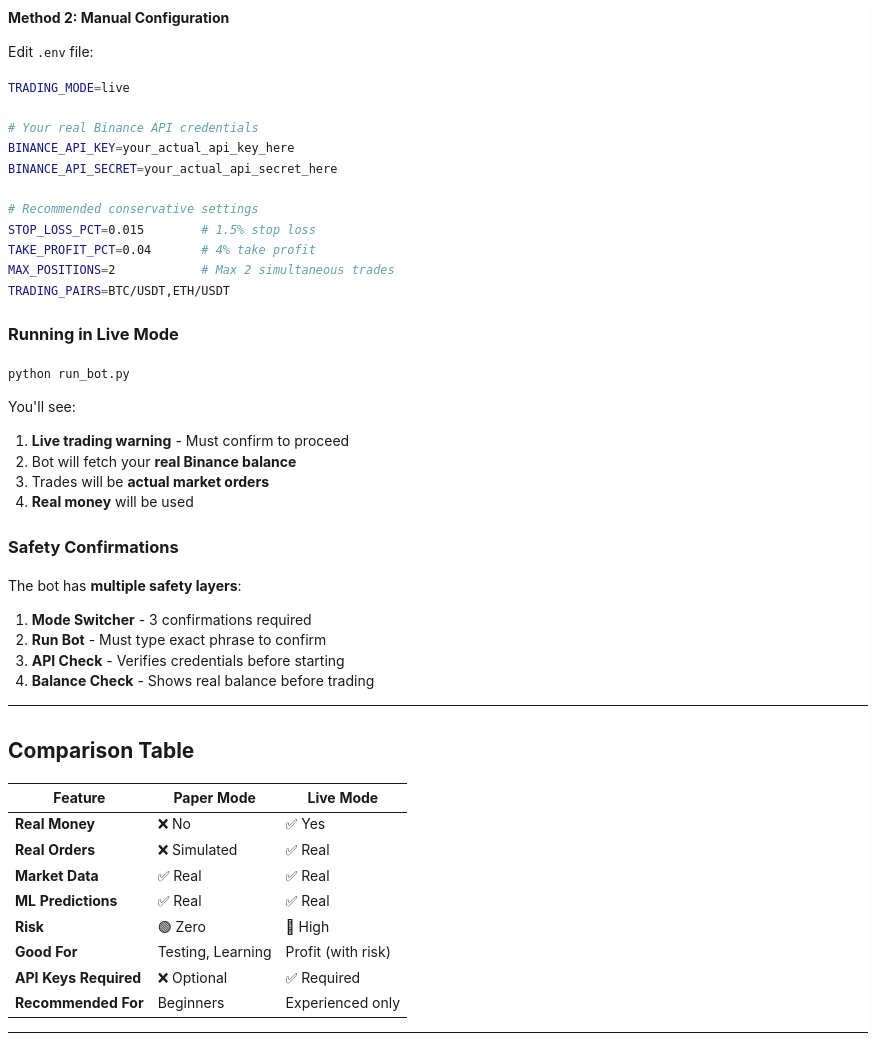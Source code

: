 **Method 2: Manual Configuration**

Edit `.env` file:
```bash
TRADING_MODE=live

# Your real Binance API credentials
BINANCE_API_KEY=your_actual_api_key_here
BINANCE_API_SECRET=your_actual_api_secret_here

# Recommended conservative settings
STOP_LOSS_PCT=0.015        # 1.5% stop loss
TAKE_PROFIT_PCT=0.04       # 4% take profit
MAX_POSITIONS=2            # Max 2 simultaneous trades
TRADING_PAIRS=BTC/USDT,ETH/USDT
```

### Running in Live Mode

```bash
python run_bot.py
```

You'll see:
1. **Live trading warning** - Must confirm to proceed
2. Bot will fetch your **real Binance balance**
3. Trades will be **actual market orders**
4. **Real money** will be used

### Safety Confirmations

The bot has **multiple safety layers**:

1. **Mode Switcher** - 3 confirmations required
2. **Run Bot** - Must type exact phrase to confirm
3. **API Check** - Verifies credentials before starting
4. **Balance Check** - Shows real balance before trading

---

## Comparison Table

| Feature | Paper Mode | Live Mode |
|---------|------------|-----------|
| **Real Money** | ❌ No | ✅ Yes |
| **Real Orders** | ❌ Simulated | ✅ Real |
| **Market Data** | ✅ Real | ✅ Real |
| **ML Predictions** | ✅ Real | ✅ Real |
| **Risk** | 🟢 Zero | 🔴 High |
| **Good For** | Testing, Learning | Profit (with risk) |
| **API Keys Required** | ❌ Optional | ✅ Required |
| **Recommended For** | Beginners | Experienced only |

---